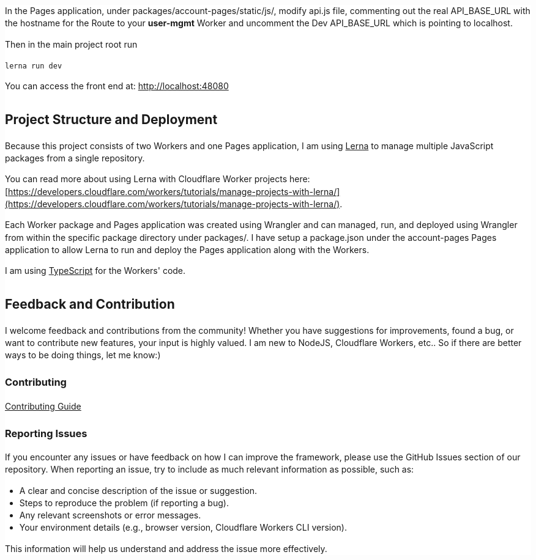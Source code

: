 In the Pages application, under packages/account-pages/static/js/, modify api.js file, commenting out the real API_BASE_URL with the hostname for the Route to your **user-mgmt** Worker and uncomment the Dev API_BASE_URL which is pointing to localhost.

Then in the main project root run

```bash
lerna run dev
```

You can access the front end at: [http://localhost:48080](http://localhost:48080)

## Project Structure and Deployment
Because this project consists of two Workers and one Pages application, I am using [Lerna](https://lerna.js.org) to manage multiple JavaScript packages from a single repository.

You can read more about using Lerna with Cloudflare Worker projects here: [https://developers.cloudflare.com/workers/tutorials/manage-projects-with-lerna/](https://developers.cloudflare.com/workers/tutorials/manage-projects-with-lerna/).

Each Worker package and Pages application was created using Wrangler and can managed, run, and deployed using Wrangler from within the specific package directory under packages/. I have setup a package.json under the account-pages Pages application to allow Lerna to run and deploy the Pages application along with the Workers.

I am using [TypeScript](https://www.typescriptlang.org) for the Workers' code.


## Feedback and Contribution

I welcome feedback and contributions from the community! Whether you have suggestions for improvements, found a bug, or want to contribute new features, your input is highly valued. I am new to NodeJS, Cloudflare Workers, etc..  So if there are better ways to be doing things, let me know:)

### Contributing
[Contributing Guide](CONTRIBUTING.md)

### Reporting Issues
If you encounter any issues or have feedback on how I can improve the framework, please use the GitHub Issues section of our repository. When reporting an issue, try to include as much relevant information as possible, such as:

- A clear and concise description of the issue or suggestion.
- Steps to reproduce the problem (if reporting a bug).
- Any relevant screenshots or error messages.
- Your environment details (e.g., browser version, Cloudflare Workers CLI version).

This information will help us understand and address the issue more effectively.

